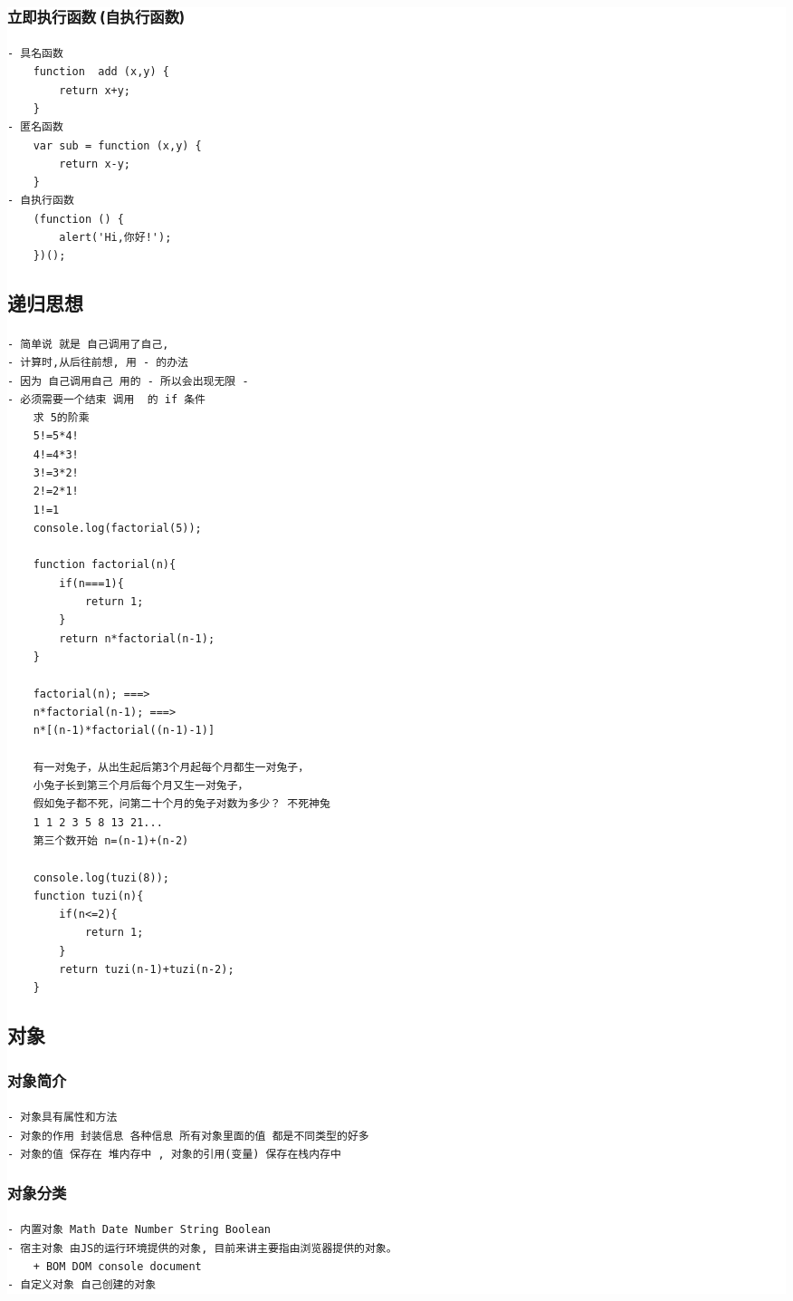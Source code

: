 ### 立即执行函数 (自执行函数)
    - 具名函数
        function  add (x,y) {
        	return x+y;
        }
    - 匿名函数
        var sub = function (x,y) {
        	return x-y;
        }
    - 自执行函数
        (function () {
        	alert('Hi,你好!');
        })();
## 递归思想
    - 简单说 就是 自己调用了自己, 
    - 计算时,从后往前想, 用 - 的办法
    - 因为 自己调用自己 用的 - 所以会出现无限 - 
    - 必须需要一个结束 调用  的 if 条件                           
        求 5的阶乘
        5!=5*4!
        4!=4*3!
        3!=3*2!
        2!=2*1!
        1!=1
        console.log(factorial(5));

        function factorial(n){
            if(n===1){
                return 1;
            }
            return n*factorial(n-1);
        }

        factorial(n); ===>
        n*factorial(n-1); ===> 
        n*[(n-1)*factorial((n-1)-1)]

        有一对兔子，从出生起后第3个月起每个月都生一对兔子，
        小兔子长到第三个月后每个月又生一对兔子， 
        假如兔子都不死，问第二十个月的兔子对数为多少？ 不死神兔
        1 1 2 3 5 8 13 21... 
        第三个数开始 n=(n-1)+(n-2)

        console.log(tuzi(8));
        function tuzi(n){
            if(n<=2){
                return 1;
            }
            return tuzi(n-1)+tuzi(n-2);
        } 
## 对象
### 对象简介
    - 对象具有属性和方法
    - 对象的作用 封装信息 各种信息 所有对象里面的值 都是不同类型的好多
    - 对象的值 保存在 堆内存中 , 对象的引用(变量) 保存在栈内存中
### 对象分类
    - 内置对象 Math Date Number String Boolean 
    - 宿主对象 由JS的运行环境提供的对象, 目前来讲主要指由浏览器提供的对象。
        + BOM DOM console document
    - 自定义对象 自己创建的对象 